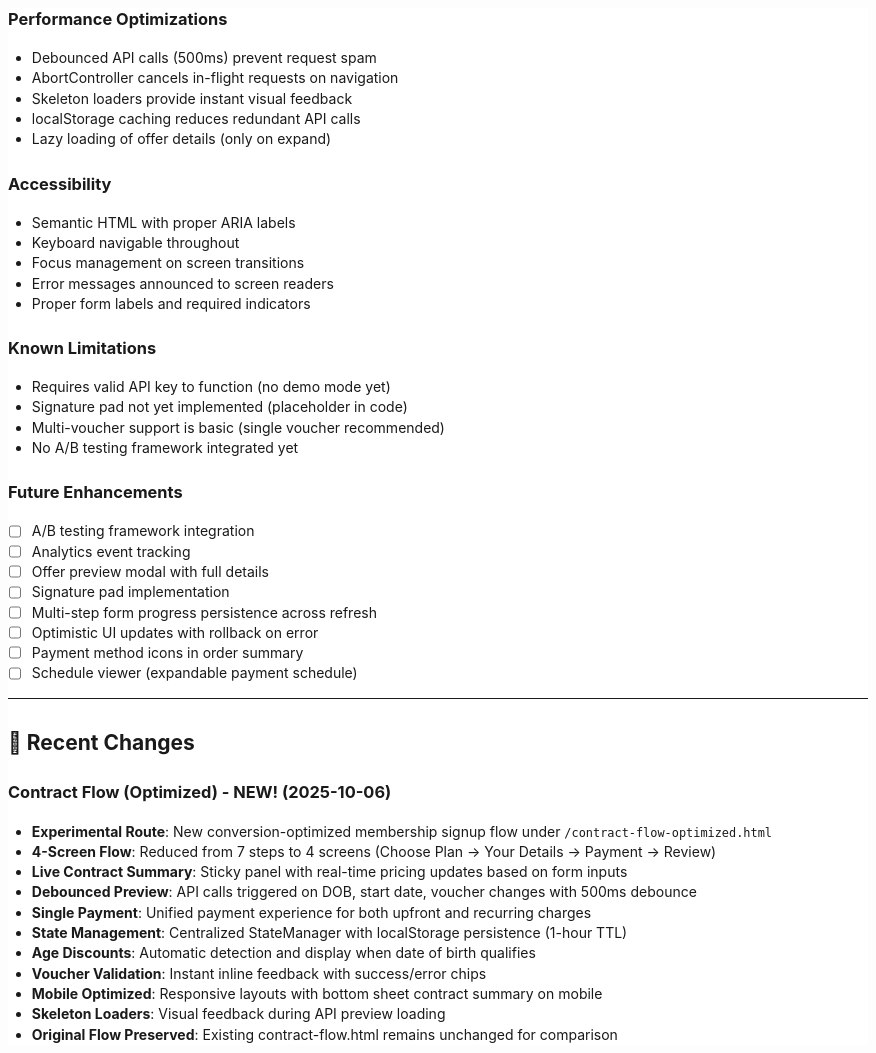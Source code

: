 ### Performance Optimizations
- Debounced API calls (500ms) prevent request spam
- AbortController cancels in-flight requests on navigation
- Skeleton loaders provide instant visual feedback
- localStorage caching reduces redundant API calls
- Lazy loading of offer details (only on expand)

### Accessibility
- Semantic HTML with proper ARIA labels
- Keyboard navigable throughout
- Focus management on screen transitions
- Error messages announced to screen readers
- Proper form labels and required indicators

### Known Limitations
- Requires valid API key to function (no demo mode yet)
- Signature pad not yet implemented (placeholder in code)
- Multi-voucher support is basic (single voucher recommended)
- No A/B testing framework integrated yet

### Future Enhancements
- [ ] A/B testing framework integration
- [ ] Analytics event tracking
- [ ] Offer preview modal with full details
- [ ] Signature pad implementation
- [ ] Multi-step form progress persistence across refresh
- [ ] Optimistic UI updates with rollback on error
- [ ] Payment method icons in order summary
- [ ] Schedule viewer (expandable payment schedule)

---

## 🔄 Recent Changes

### Contract Flow (Optimized) - NEW! (2025-10-06)
- **Experimental Route**: New conversion-optimized membership signup flow under `/contract-flow-optimized.html`
- **4-Screen Flow**: Reduced from 7 steps to 4 screens (Choose Plan → Your Details → Payment → Review)
- **Live Contract Summary**: Sticky panel with real-time pricing updates based on form inputs
- **Debounced Preview**: API calls triggered on DOB, start date, voucher changes with 500ms debounce
- **Single Payment**: Unified payment experience for both upfront and recurring charges
- **State Management**: Centralized StateManager with localStorage persistence (1-hour TTL)
- **Age Discounts**: Automatic detection and display when date of birth qualifies
- **Voucher Validation**: Instant inline feedback with success/error chips
- **Mobile Optimized**: Responsive layouts with bottom sheet contract summary on mobile
- **Skeleton Loaders**: Visual feedback during API preview loading
- **Original Flow Preserved**: Existing contract-flow.html remains unchanged for comparison
